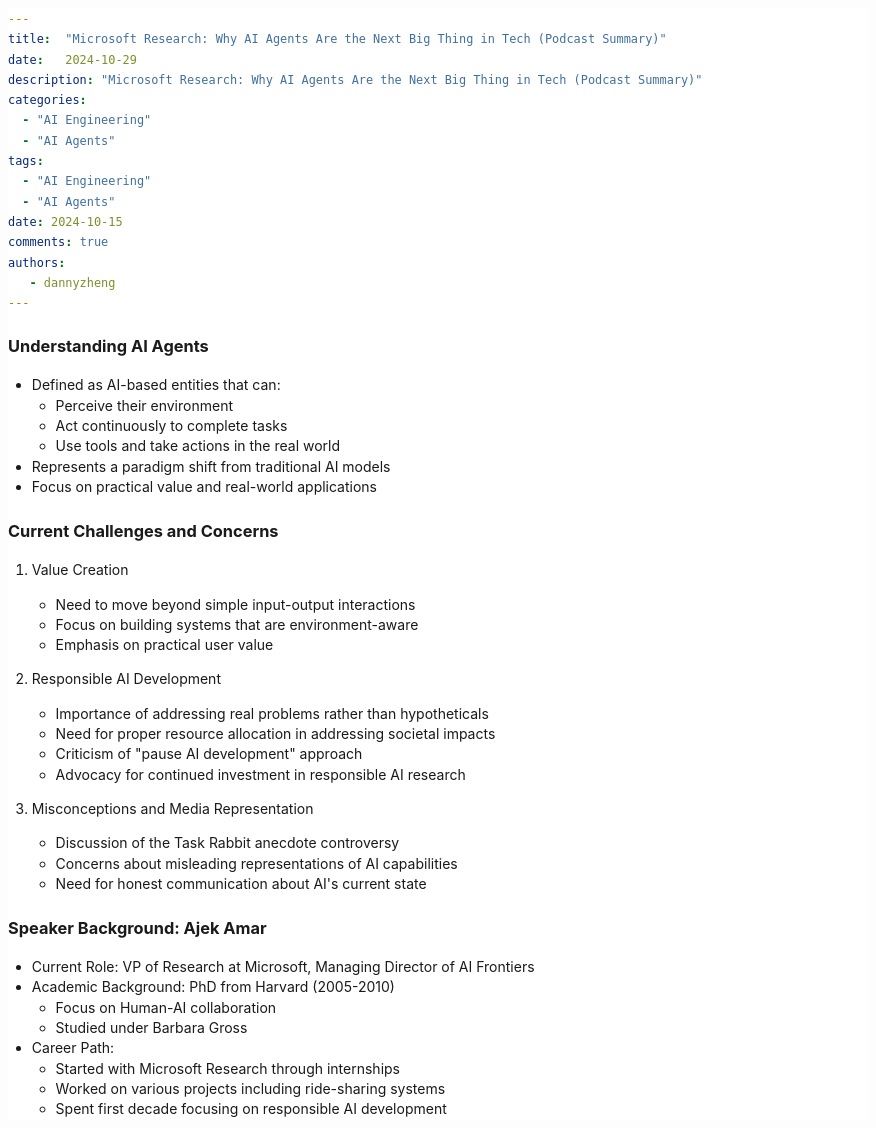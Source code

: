 ```yaml
---
title:  "Microsoft Research: Why AI Agents Are the Next Big Thing in Tech (Podcast Summary)"
date:   2024-10-29 
description: "Microsoft Research: Why AI Agents Are the Next Big Thing in Tech (Podcast Summary)"
categories:
  - "AI Engineering"
  - "AI Agents"
tags:
  - "AI Engineering"
  - "AI Agents"
date: 2024-10-15
comments: true
authors:
   - dannyzheng
---
```

### Understanding AI Agents
- Defined as AI-based entities that can:
  - Perceive their environment
  - Act continuously to complete tasks
  - Use tools and take actions in the real world
- Represents a paradigm shift from traditional AI models
- Focus on practical value and real-world applications

### Current Challenges and Concerns
1. Value Creation
   - Need to move beyond simple input-output interactions
   - Focus on building systems that are environment-aware
   - Emphasis on practical user value

2. Responsible AI Development
   - Importance of addressing real problems rather than hypotheticals
   - Need for proper resource allocation in addressing societal impacts
   - Criticism of "pause AI development" approach
   - Advocacy for continued investment in responsible AI research

3. Misconceptions and Media Representation
   - Discussion of the Task Rabbit anecdote controversy
   - Concerns about misleading representations of AI capabilities
   - Need for honest communication about AI's current state

### Speaker Background: Ajek Amar
- Current Role: VP of Research at Microsoft, Managing Director of AI Frontiers
- Academic Background: PhD from Harvard (2005-2010)
  - Focus on Human-AI collaboration
  - Studied under Barbara Gross
- Career Path:
  - Started with Microsoft Research through internships
  - Worked on various projects including ride-sharing systems
  - Spent first decade focusing on responsible AI development
